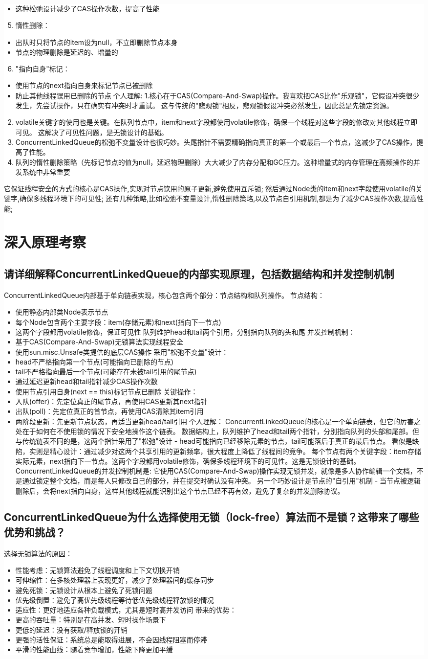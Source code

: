 - 这种松弛设计减少了CAS操作次数，提高了性能
5. 惰性删除：
- 出队时只将节点的item设为null，不立即删除节点本身
- 节点的物理删除是延迟的、增量的
6. "指向自身"标记：
- 使用节点的next指向自身来标记节点已被删除
- 防止其他线程误用已删除的节点
个人理解:
1.核心在于CAS(Compare-And-Swap)操作。我喜欢把CAS比作"乐观锁"，它假设冲突很少发生，先尝试操作，只在确实有冲突时才重试。
这与传统的"悲观锁"相反，悲观锁假设冲突必然发生，因此总是先锁定资源。
2. volatile关键字的使用也是关键。在队列节点中，item和next字段都使用volatile修饰，确保一个线程对这些字段的修改对其他线程立即可见。
这解决了可见性问题，是无锁设计的基础。
3. ConcurrentLinkedQueue的松弛不变量设计也很巧妙。头尾指针不需要精确指向真正的第一个或最后一个节点，这减少了CAS操作，提高了性能。
4. 队列的惰性删除策略（先标记节点的值为null，延迟物理删除）大大减少了内存分配和GC压力。这种增量式的内存管理在高频操作的并发系统中非常重要

它保证线程安全的方式的核心是CAS操作,实现对节点饮用的原子更新,避免使用互斥锁;
然后通过Node类的item和next字段使用volatile的关键字,确保多线程环境下的可见性;
还有几种策略,比如松弛不变量设计,惰性删除策略,以及节点自引用机制,都是为了减少CAS操作次数,提高性能;
# 深入原理考察
## 请详细解释ConcurrentLinkedQueue的内部实现原理，包括数据结构和并发控制机制
ConcurrentLinkedQueue内部基于单向链表实现，核心包含两个部分：节点结构和队列操作。
节点结构：
- 使用静态内部类Node表示节点
- 每个Node包含两个主要字段：item(存储元素)和next(指向下一节点)
- 这两个字段都用volatile修饰，保证可见性
队列维护head和tail两个引用，分别指向队列的头和尾
并发控制机制：
- 基于CAS(Compare-And-Swap)无锁算法实现线程安全
- 使用sun.misc.Unsafe类提供的底层CAS操作
采用"松弛不变量"设计：
- head不严格指向第一个节点(可能指向已删除的节点)
- tail不严格指向最后一个节点(可能存在未被tail引用的尾节点)
- 通过延迟更新head和tail指针减少CAS操作次数
- 使用节点引用自身(next == this)标记节点已删除
关键操作：
- 入队(offer)：先定位真正的尾节点，再使用CAS更新其next指针
- 出队(poll)：先定位真正的首节点，再使用CAS清除其item引用
- 两阶段更新：先更新节点状态，再适当更新head/tail引用
个人理解：
ConcurrentLinkedQueue的核心是一个单向链表，但它的厉害之处在于如何在不使用锁的情况下安全地操作这个链表。
数据结构上，队列维护了head和tail两个指针，分别指向队列的头部和尾部。但与传统链表不同的是，这两个指针采用了"松弛"设计 - head可能指向已经移除元素的节点，tail可能落后于真正的最后节点。
看似是缺陷，实则是精心设计：通过减少对这两个共享引用的更新频率，很大程度上降低了线程间的竞争。
每个节点有两个关键字段：item存储实际元素，next指向下一节点。这两个字段都用volatile修饰，确保多线程环境下的可见性。这是无锁设计的基础。
ConcurrentLinkedQueue的并发控制机制是:
它使用CAS(Compare-And-Swap)操作实现无锁并发，就像是多人协作编辑一个文档，不是通过锁定整个文档，而是每人只修改自己的部分，并在提交时确认没有冲突。
另一个巧妙设计是节点的"自引用"机制 - 当节点被逻辑删除后，会将next指向自身，这样其他线程就能识别出这个节点已经不再有效，避免了复杂的并发删除协议。
## ConcurrentLinkedQueue为什么选择使用无锁（lock-free）算法而不是锁？这带来了哪些优势和挑战？
选择无锁算法的原因：
- 性能考虑：无锁算法避免了线程调度和上下文切换开销
- 可伸缩性：在多核处理器上表现更好，减少了处理器间的缓存同步
- 避免死锁：无锁设计从根本上避免了死锁问题
- 优先级倒置：避免了高优先级线程等待低优先级线程释放锁的情况
- 适应性：更好地适应各种负载模式，尤其是短时高并发访问
带来的优势：
- 更高的吞吐量：特别是在高并发、短时操作场景下
- 更低的延迟：没有获取/释放锁的开销
- 更强的活性保证：系统总是能取得进展，不会因线程阻塞而停滞
- 平滑的性能曲线：随着竞争增加，性能下降更加平缓